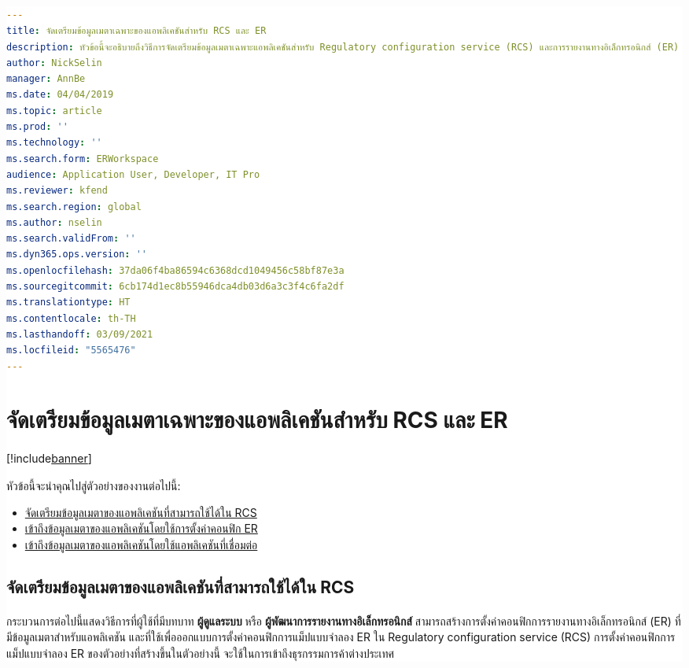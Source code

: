 ```yaml
---
title: จัดเตรียมข้อมูลเมตาเฉพาะของแอพลิเคชันสำหรับ RCS และ ER
description: หัวข้อนี้จะอธิบายถึงวิธีการจัดเตรียมข้อมูลเมตาเฉพาะแอพลิเคชันสำหรับ Regulatory configuration service (RCS) และการรายงานทางอิเล็กทรอนิกส์ (ER)
author: NickSelin
manager: AnnBe
ms.date: 04/04/2019
ms.topic: article
ms.prod: ''
ms.technology: ''
ms.search.form: ERWorkspace
audience: Application User, Developer, IT Pro
ms.reviewer: kfend
ms.search.region: global
ms.author: nselin
ms.search.validFrom: ''
ms.dyn365.ops.version: ''
ms.openlocfilehash: 37da06f4ba86594c6368dcd1049456c58bf87e3a
ms.sourcegitcommit: 6cb174d1ec8b55946dca4db03d6a3c3f4c6fa2df
ms.translationtype: HT
ms.contentlocale: th-TH
ms.lasthandoff: 03/09/2021
ms.locfileid: "5565476"
---
```

# <a name="prepare-application-specific-metadata-for-rcs-and-er"></a>จัดเตรียมข้อมูลเมตาเฉพาะของแอพลิเคชันสำหรับ RCS และ ER

[!include[banner](../includes/banner.md)]

หัวข้อนี้จะนำคุณไปสู่ตัวอย่างของงานต่อไปนี้:

- [จัดเตรียมข้อมูลเมตาของแอพลิเคชันที่สามารถใช้ได้ใน RCS](#prepare-application-metadata-that-can-be-used-in-rcs)
- [เข้าถึงข้อมูลเมตาของแอพลิเคชันโดยใช้การตั้งค่าคอนฟิก ER](#access-application-metadata-by-using-an-er-configuration)
- [เข้าถึงข้อมูลเมตาของแอพลิเคชันโดยใช้แอพลิเคชันที่เชื่อมต่อ](#access-application-metadata-by-using-connected-applications)

## <a name="prepare-application-metadata-that-can-be-used-in-rcs"></a>จัดเตรียมข้อมูลเมตาของแอพลิเคชันที่สามารถใช้ได้ใน RCS

กระบวนการต่อไปนี้แสดงวิธีการที่ผู้ใช้ที่มีบทบาท **ผู้ดูแลระบบ** หรือ **ผู้พัฒนาการรายงานทางอิเล็กทรอนิกส์** สามารถสร้างการตั้งค่าคอนฟิกการรายงานทางอิเล็กทรอนิกส์ (ER) ที่มีข้อมูลเมตาสำหรับแอพลิเคชัน และที่ใช้เพื่อออกแบบการตั้งค่าคอนฟิกการแม็ปแบบจำลอง ER ใน Regulatory configuration service (RCS) การตั้งค่าคอนฟิกการแม็ปแบบจำลอง ER ของตัวอย่างที่สร้างขึ้นในตัวอย่างนี้ จะใช้ในการเข้าถึงธุรกรรมการค้าต่างประเทศ
